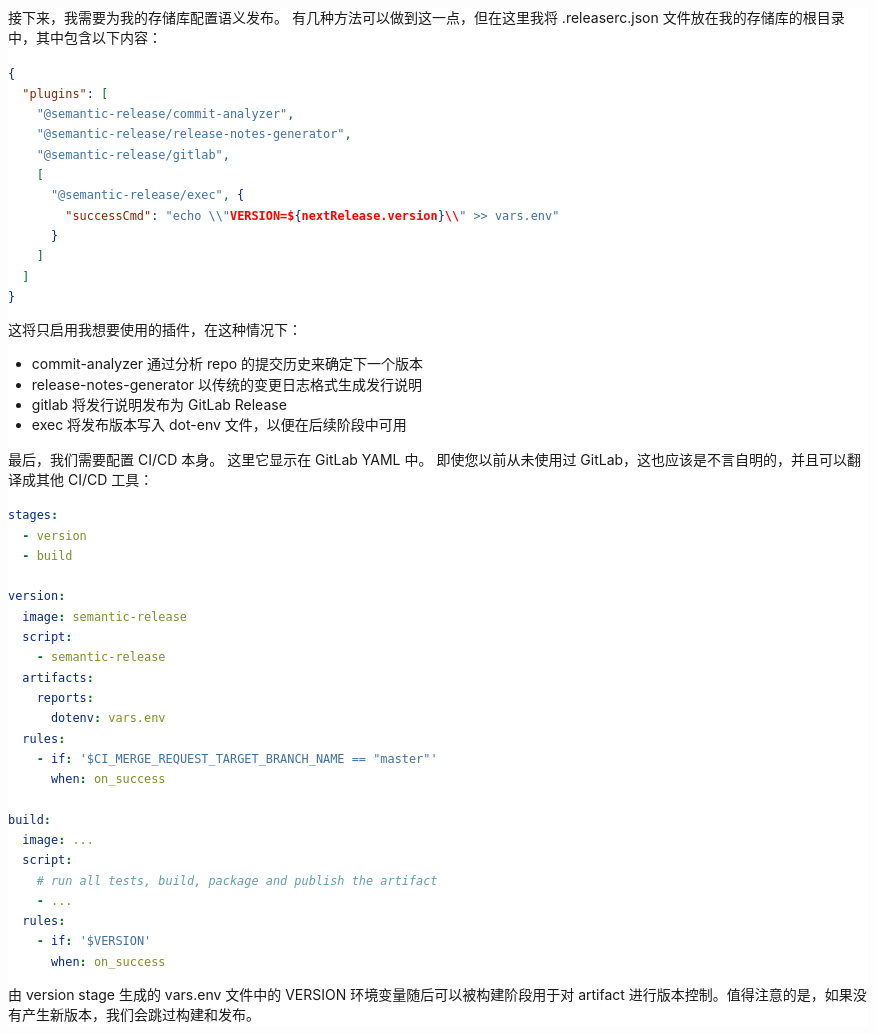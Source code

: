 接下来，我需要为我的存储库配置语义发布。 有几种方法可以做到这一点，但在这里我将 .releaserc.json 文件放在我的存储库的根目录中，其中包含以下内容：

```json
{
  "plugins": [
    "@semantic-release/commit-analyzer",
    "@semantic-release/release-notes-generator",
    "@semantic-release/gitlab",
    [
      "@semantic-release/exec", {
        "successCmd": "echo \\"VERSION=${nextRelease.version}\\" >> vars.env"
      }
    ]
  ]
}
```

这将只启用我想要使用的插件，在这种情况下：

- commit-analyzer 通过分析 repo 的提交历史来确定下一个版本
- release-notes-generator 以传统的变更日志格式生成发行说明
- gitlab 将发行说明发布为 GitLab Release
- exec 将发布版本写入 dot-env 文件，以便在后续阶段中可用

最后，我们需要配置 CI/CD 本身。 这里它显示在 GitLab YAML 中。 即使您以前从未使用过 GitLab，这也应该是不言自明的，并且可以翻译成其他 CI/CD 工具：

```yaml
stages:
  - version
  - build

version:
  image: semantic-release
  script:
    - semantic-release
  artifacts:
    reports:
      dotenv: vars.env
  rules:
    - if: '$CI_MERGE_REQUEST_TARGET_BRANCH_NAME == "master"'
      when: on_success

build:
  image: ...
  script:
    # run all tests, build, package and publish the artifact
    - ...
  rules:
    - if: '$VERSION'
      when: on_success
```

由 version stage 生成的 vars.env 文件中的 VERSION 环境变量随后可以被构建阶段用于对 artifact 进行版本控制。值得注意的是，如果没有产生新版本，我们会跳过构建和发布。
